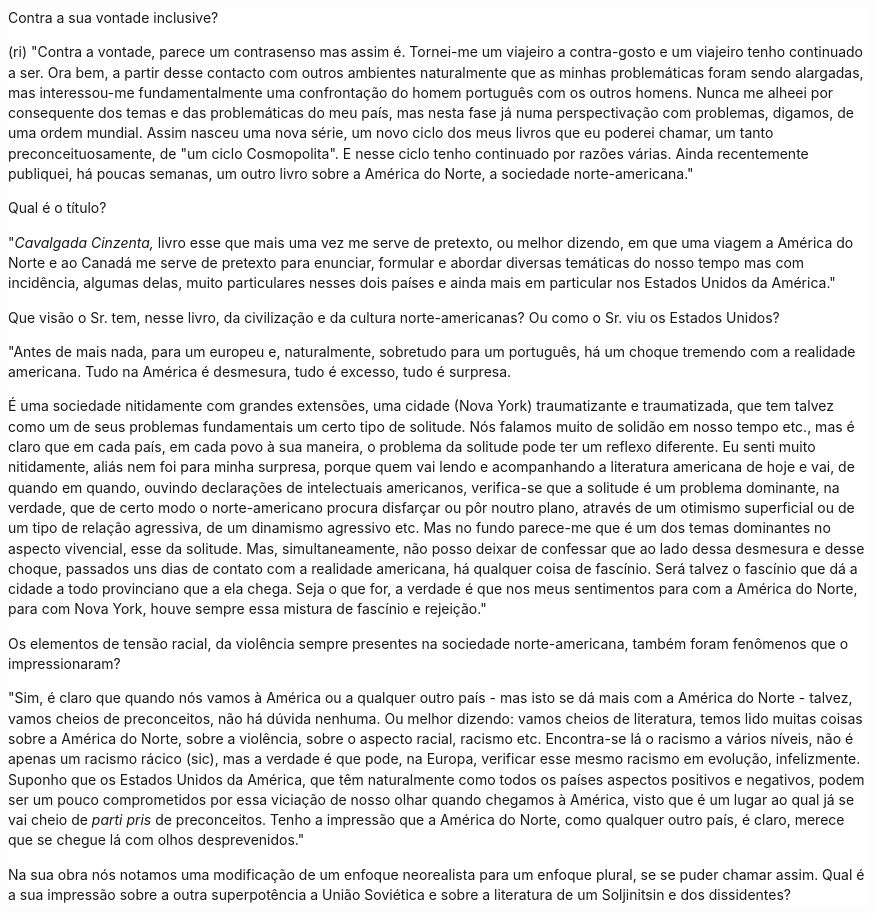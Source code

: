 Contra a sua vontade inclusive?

(ri) "Contra a vontade, parece um contrasenso mas assim é. Tornei-me um viajeiro a contra-gosto e um viajeiro tenho continuado a ser. Ora bem, a partir desse contacto com outros ambientes naturalmente que as minhas problemáticas foram sendo alargadas, mas interessou-me fundamentalmente uma confrontação do homem português com os outros homens. Nunca me alheei por consequente dos temas e das problemáticas do meu país, mas nesta fase já numa perspectivação com problemas, digamos, de uma ordem mundial. Assim nasceu uma nova série, um novo ciclo dos meus livros que eu poderei chamar, um tanto preconceituosamente, de "um ciclo Cosmopolita". E nesse ciclo tenho continuado por razões várias. Ainda recentemente publiquei, há poucas semanas, um outro livro sobre a América do Norte, a sociedade norte-americana."

Qual é o título?

"*Cavalgada Cinzenta,* livro esse que mais uma vez me serve de pretexto, ou melhor dizendo, em que uma viagem a América do Norte e ao Canadá me serve de pretexto para enunciar, formular e abordar diversas temáticas do nosso tempo mas com incidência, algumas delas, muito particulares nesses dois países e ainda mais em particular nos Estados Unidos da América."

Que visão o Sr. tem, nesse livro, da civilização e da cultura norte-americanas? Ou como o Sr. viu os Estados Unidos?

"Antes de mais nada, para um europeu e, naturalmente, sobretudo para um português, há um choque tremendo com a realidade americana. Tudo na América é desmesura, tudo é excesso, tudo é surpresa.

É uma sociedade nitidamente com grandes extensões, uma cidade (Nova York) traumatizante e traumatizada, que tem talvez como um de seus problemas fundamentais um certo tipo de solitude. Nós falamos muito de solidão em nosso tempo etc., mas é claro que em cada país, em cada povo à sua maneira, o problema da solitude pode ter um reflexo diferente. Eu senti muito nitidamente, aliás nem foi para minha surpresa, porque quem vai lendo e acompanhando a literatura americana de hoje e vai, de quando em quando, ouvindo declarações de intelectuais americanos, verifica-se que a solitude é um problema dominante, na verdade, que de certo modo o norte-americano procura disfarçar ou pôr noutro plano, através de um otimismo superficial ou de um tipo de relação agressiva, de um dinamismo agressivo etc. Mas no fundo parece-me que é um dos temas dominantes no aspecto vivencial, esse da solitude. Mas, simultaneamente, não posso deixar de confessar que ao lado dessa desmesura e desse choque, passados uns dias de contato com a realidade americana, há qualquer coisa de fascínio. Será talvez o fascínio que dá a cidade a todo provinciano que a ela chega. Seja o que for, a verdade é que nos meus sentimentos para com a América do Norte, para com Nova York, houve sempre essa mistura de fascínio e rejeição."

Os elementos de tensão racial, da violência sempre presentes na sociedade norte-americana, também foram fenômenos que o impressionaram?

"Sim, é claro que quando nós vamos à América ou a qualquer outro país - mas isto se dá mais com a América do Norte - talvez, vamos cheios de preconceitos, não há dúvida nenhuma. Ou melhor dizendo: vamos cheios de literatura, temos lido muitas coisas sobre a América do Norte, sobre a violência, sobre o aspecto racial, racismo etc. Encontra-se lá o racismo a vários níveis, não é apenas um racismo rácico (sic), mas a verdade é que pode, na Europa, verificar esse mesmo racismo em evolução, infelizmente. Suponho que os Estados Unidos da América, que têm naturalmente como todos os países aspectos positivos e negativos, podem ser um pouco comprometidos por essa viciação de nosso olhar quando chegamos à América, visto que é um lugar ao qual já se vai cheio de *parti pris* de preconceitos. Tenho a impressão que a América do Norte, como qualquer outro país, é claro, merece que se chegue lá com olhos desprevenidos."

Na sua obra nós notamos uma modificação de um enfoque neorealista para um enfoque plural, se se puder chamar assim. Qual é a sua impressão sobre a outra superpotência a União Soviética e sobre a literatura de um Soljinitsin e dos dissidentes?
